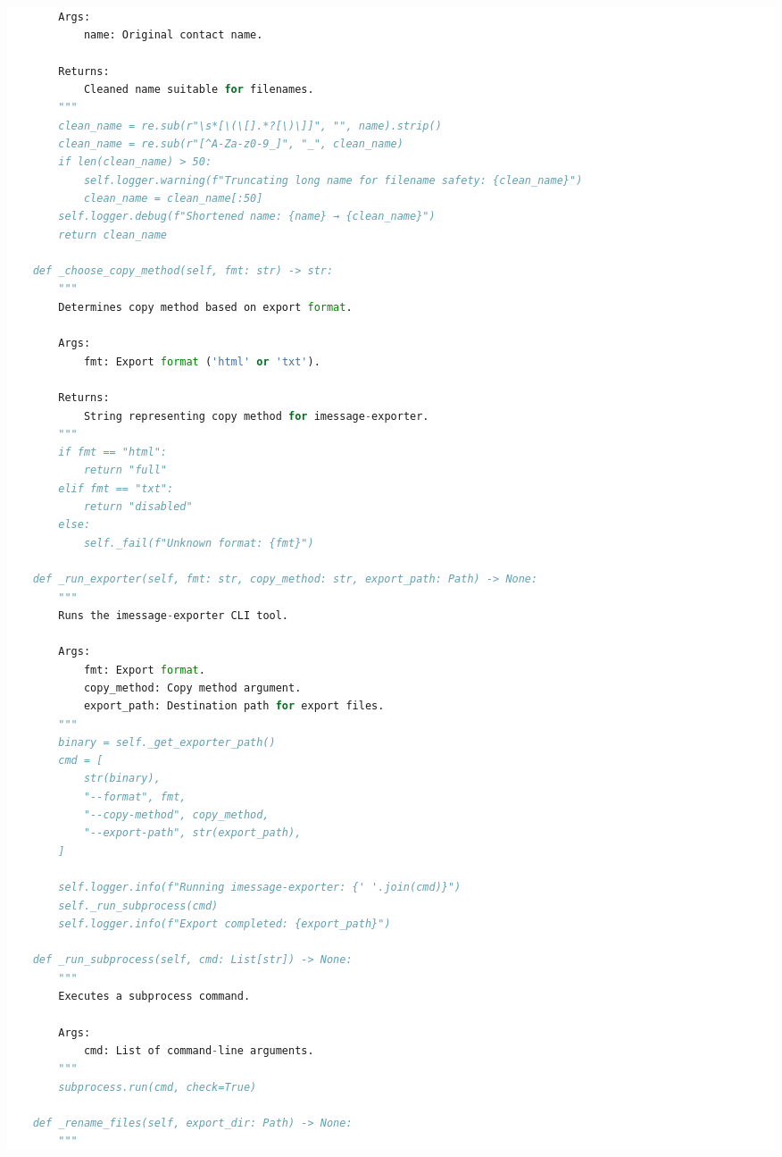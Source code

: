 ```python
        Args:
            name: Original contact name.

        Returns:
            Cleaned name suitable for filenames.
        """
        clean_name = re.sub(r"\s*[\(\[].*?[\)\]]", "", name).strip()
        clean_name = re.sub(r"[^A-Za-z0-9_]", "_", clean_name)
        if len(clean_name) > 50:
            self.logger.warning(f"Truncating long name for filename safety: {clean_name}")
            clean_name = clean_name[:50]
        self.logger.debug(f"Shortened name: {name} → {clean_name}")
        return clean_name

    def _choose_copy_method(self, fmt: str) -> str:
        """
        Determines copy method based on export format.

        Args:
            fmt: Export format ('html' or 'txt').

        Returns:
            String representing copy method for imessage-exporter.
        """
        if fmt == "html":
            return "full"
        elif fmt == "txt":
            return "disabled"
        else:
            self._fail(f"Unknown format: {fmt}")

    def _run_exporter(self, fmt: str, copy_method: str, export_path: Path) -> None:
        """
        Runs the imessage-exporter CLI tool.

        Args:
            fmt: Export format.
            copy_method: Copy method argument.
            export_path: Destination path for export files.
        """
        binary = self._get_exporter_path()
        cmd = [
            str(binary),
            "--format", fmt,
            "--copy-method", copy_method,
            "--export-path", str(export_path),
        ]

        self.logger.info(f"Running imessage-exporter: {' '.join(cmd)}")
        self._run_subprocess(cmd)
        self.logger.info(f"Export completed: {export_path}")

    def _run_subprocess(self, cmd: List[str]) -> None:
        """
        Executes a subprocess command.

        Args:
            cmd: List of command-line arguments.
        """
        subprocess.run(cmd, check=True)

    def _rename_files(self, export_dir: Path) -> None:
        """
```